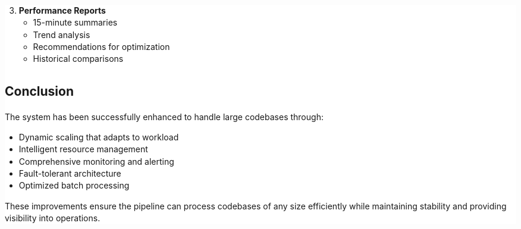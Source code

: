 3. **Performance Reports**
   - 15-minute summaries
   - Trend analysis
   - Recommendations for optimization
   - Historical comparisons

## Conclusion

The system has been successfully enhanced to handle large codebases through:
- Dynamic scaling that adapts to workload
- Intelligent resource management
- Comprehensive monitoring and alerting
- Fault-tolerant architecture
- Optimized batch processing

These improvements ensure the pipeline can process codebases of any size efficiently while maintaining stability and providing visibility into operations.